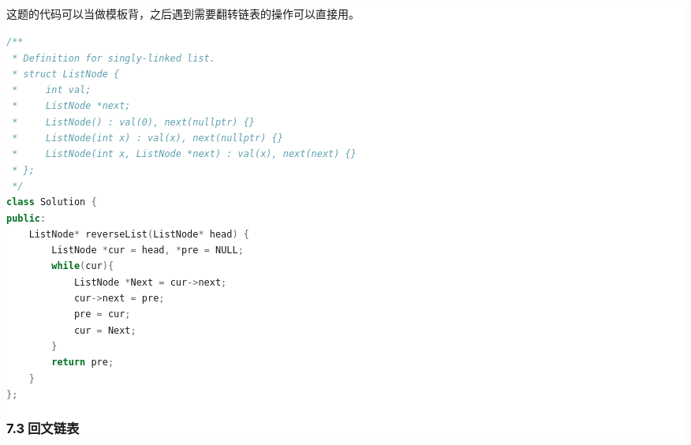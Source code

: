 这题的代码可以当做模板背，之后遇到需要翻转链表的操作可以直接用。

```c++
/**
 * Definition for singly-linked list.
 * struct ListNode {
 *     int val;
 *     ListNode *next;
 *     ListNode() : val(0), next(nullptr) {}
 *     ListNode(int x) : val(x), next(nullptr) {}
 *     ListNode(int x, ListNode *next) : val(x), next(next) {}
 * };
 */
class Solution {
public:
    ListNode* reverseList(ListNode* head) {
        ListNode *cur = head, *pre = NULL;
        while(cur){
            ListNode *Next = cur->next;
            cur->next = pre;
            pre = cur;
            cur = Next;
        }
        return pre;
    }
};
```



### 7.3 回文链表
